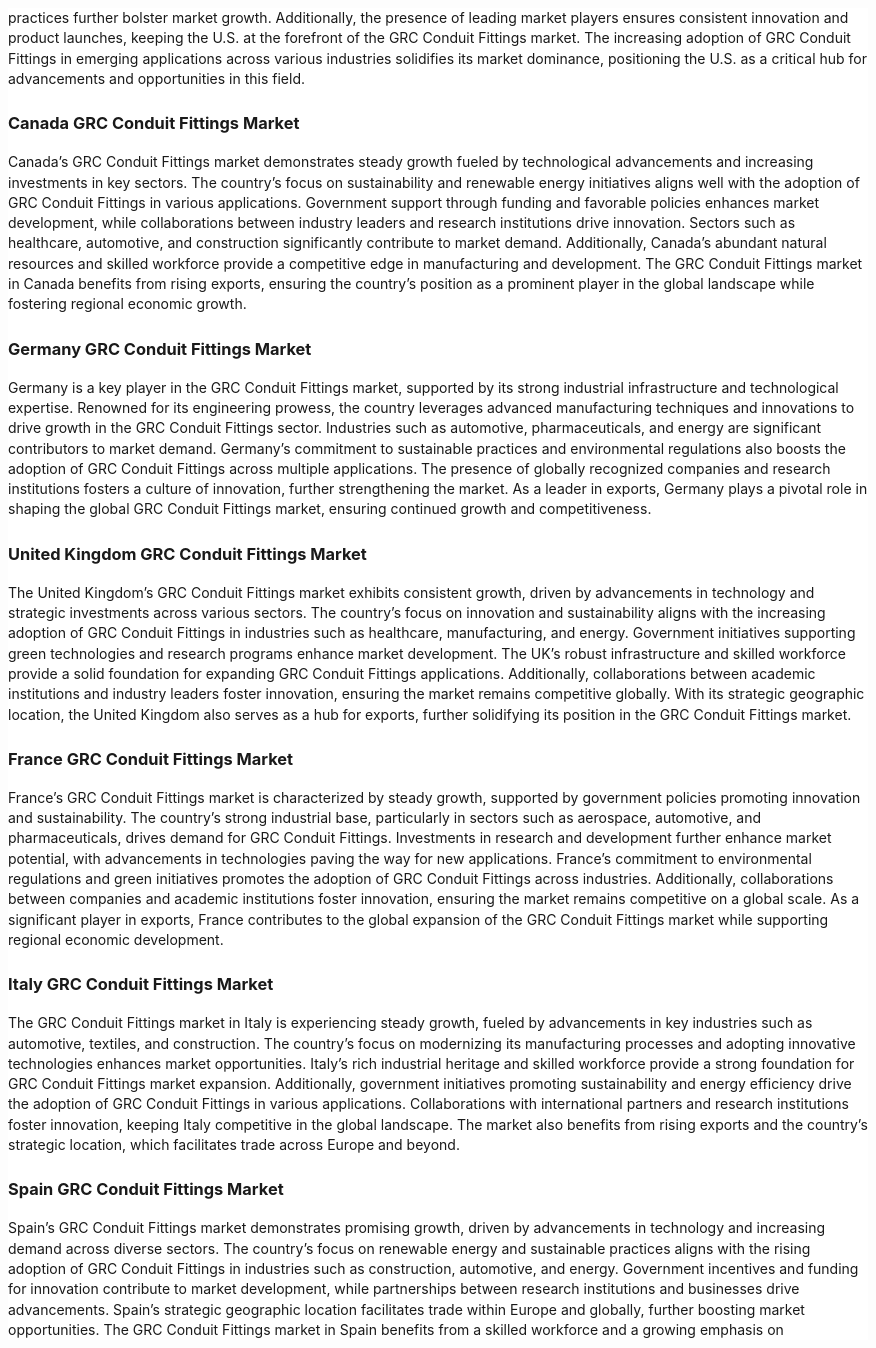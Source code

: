 practices further bolster market growth. Additionally, the presence of leading market players ensures consistent innovation and product launches, keeping the U.S. at the forefront of the GRC Conduit Fittings market. The increasing adoption of GRC Conduit Fittings in emerging applications across various industries solidifies its market dominance, positioning the U.S. as a critical hub for advancements and opportunities in this field.</p><h3>Canada GRC Conduit Fittings Market</h3><p>Canada&rsquo;s GRC Conduit Fittings market demonstrates steady growth fueled by technological advancements and increasing investments in key sectors. The country&rsquo;s focus on sustainability and renewable energy initiatives aligns well with the adoption of GRC Conduit Fittings in various applications. Government support through funding and favorable policies enhances market development, while collaborations between industry leaders and research institutions drive innovation. Sectors such as healthcare, automotive, and construction significantly contribute to market demand. Additionally, Canada&rsquo;s abundant natural resources and skilled workforce provide a competitive edge in manufacturing and development. The GRC Conduit Fittings market in Canada benefits from rising exports, ensuring the country&rsquo;s position as a prominent player in the global landscape while fostering regional economic growth.</p><h3>Germany GRC Conduit Fittings Market</h3><p>Germany is a key player in the GRC Conduit Fittings market, supported by its strong industrial infrastructure and technological expertise. Renowned for its engineering prowess, the country leverages advanced manufacturing techniques and innovations to drive growth in the GRC Conduit Fittings sector. Industries such as automotive, pharmaceuticals, and energy are significant contributors to market demand. Germany&rsquo;s commitment to sustainable practices and environmental regulations also boosts the adoption of GRC Conduit Fittings across multiple applications. The presence of globally recognized companies and research institutions fosters a culture of innovation, further strengthening the market. As a leader in exports, Germany plays a pivotal role in shaping the global GRC Conduit Fittings market, ensuring continued growth and competitiveness.</p><h3>United Kingdom GRC Conduit Fittings Market</h3><p>The United Kingdom&rsquo;s GRC Conduit Fittings market exhibits consistent growth, driven by advancements in technology and strategic investments across various sectors. The country&rsquo;s focus on innovation and sustainability aligns with the increasing adoption of GRC Conduit Fittings in industries such as healthcare, manufacturing, and energy. Government initiatives supporting green technologies and research programs enhance market development. The UK&rsquo;s robust infrastructure and skilled workforce provide a solid foundation for expanding GRC Conduit Fittings applications. Additionally, collaborations between academic institutions and industry leaders foster innovation, ensuring the market remains competitive globally. With its strategic geographic location, the United Kingdom also serves as a hub for exports, further solidifying its position in the GRC Conduit Fittings market.</p><h3>France GRC Conduit Fittings Market</h3><p>France&rsquo;s GRC Conduit Fittings market is characterized by steady growth, supported by government policies promoting innovation and sustainability. The country&rsquo;s strong industrial base, particularly in sectors such as aerospace, automotive, and pharmaceuticals, drives demand for GRC Conduit Fittings. Investments in research and development further enhance market potential, with advancements in technologies paving the way for new applications. France&rsquo;s commitment to environmental regulations and green initiatives promotes the adoption of GRC Conduit Fittings across industries. Additionally, collaborations between companies and academic institutions foster innovation, ensuring the market remains competitive on a global scale. As a significant player in exports, France contributes to the global expansion of the GRC Conduit Fittings market while supporting regional economic development.</p><h3>Italy GRC Conduit Fittings Market</h3><p>The GRC Conduit Fittings market in Italy is experiencing steady growth, fueled by advancements in key industries such as automotive, textiles, and construction. The country&rsquo;s focus on modernizing its manufacturing processes and adopting innovative technologies enhances market opportunities. Italy&rsquo;s rich industrial heritage and skilled workforce provide a strong foundation for GRC Conduit Fittings market expansion. Additionally, government initiatives promoting sustainability and energy efficiency drive the adoption of GRC Conduit Fittings in various applications. Collaborations with international partners and research institutions foster innovation, keeping Italy competitive in the global landscape. The market also benefits from rising exports and the country&rsquo;s strategic location, which facilitates trade across Europe and beyond.</p><h3>Spain GRC Conduit Fittings Market</h3><p>Spain&rsquo;s GRC Conduit Fittings market demonstrates promising growth, driven by advancements in technology and increasing demand across diverse sectors. The country&rsquo;s focus on renewable energy and sustainable practices aligns with the rising adoption of GRC Conduit Fittings in industries such as construction, automotive, and energy. Government incentives and funding for innovation contribute to market development, while partnerships between research institutions and businesses drive advancements. Spain&rsquo;s strategic geographic location facilitates trade within Europe and globally, further boosting market opportunities. The GRC Conduit Fittings market in Spain benefits from a skilled workforce and a growing emphasis on